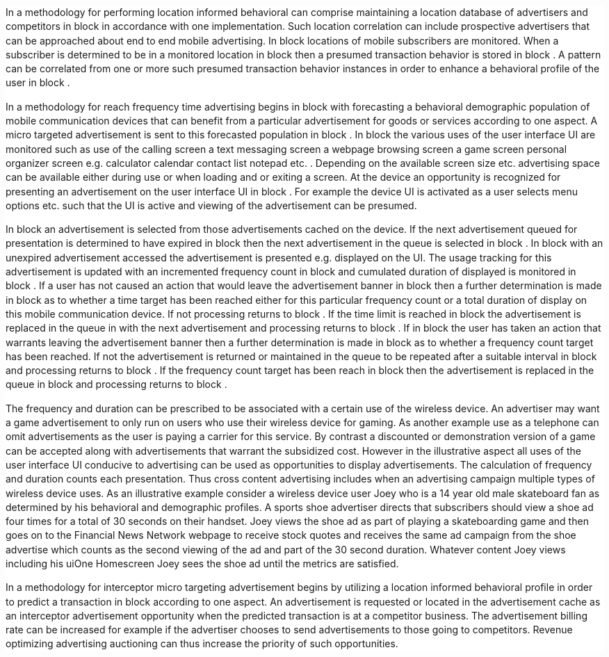 In a methodology for performing location informed behavioral can comprise maintaining a location database of advertisers and competitors in block in accordance with one implementation. Such location correlation can include prospective advertisers that can be approached about end to end mobile advertising. In block locations of mobile subscribers are monitored. When a subscriber is determined to be in a monitored location in block then a presumed transaction behavior is stored in block . A pattern can be correlated from one or more such presumed transaction behavior instances in order to enhance a behavioral profile of the user in block .

In a methodology for reach frequency time advertising begins in block with forecasting a behavioral demographic population of mobile communication devices that can benefit from a particular advertisement for goods or services according to one aspect. A micro targeted advertisement is sent to this forecasted population in block . In block the various uses of the user interface UI are monitored such as use of the calling screen a text messaging screen a webpage browsing screen a game screen personal organizer screen e.g. calculator calendar contact list notepad etc. . Depending on the available screen size etc. advertising space can be available either during use or when loading and or exiting a screen. At the device an opportunity is recognized for presenting an advertisement on the user interface UI in block . For example the device UI is activated as a user selects menu options etc. such that the UI is active and viewing of the advertisement can be presumed.

In block an advertisement is selected from those advertisements cached on the device. If the next advertisement queued for presentation is determined to have expired in block then the next advertisement in the queue is selected in block . In block with an unexpired advertisement accessed the advertisement is presented e.g. displayed on the UI. The usage tracking for this advertisement is updated with an incremented frequency count in block and cumulated duration of displayed is monitored in block . If a user has not caused an action that would leave the advertisement banner in block then a further determination is made in block as to whether a time target has been reached either for this particular frequency count or a total duration of display on this mobile communication device. If not processing returns to block . If the time limit is reached in block the advertisement is replaced in the queue in with the next advertisement and processing returns to block . If in block the user has taken an action that warrants leaving the advertisement banner then a further determination is made in block as to whether a frequency count target has been reached. If not the advertisement is returned or maintained in the queue to be repeated after a suitable interval in block and processing returns to block . If the frequency count target has been reach in block then the advertisement is replaced in the queue in block and processing returns to block .

The frequency and duration can be prescribed to be associated with a certain use of the wireless device. An advertiser may want a game advertisement to only run on users who use their wireless device for gaming. As another example use as a telephone can omit advertisements as the user is paying a carrier for this service. By contrast a discounted or demonstration version of a game can be accepted along with advertisements that warrant the subsidized cost. However in the illustrative aspect all uses of the user interface UI conducive to advertising can be used as opportunities to display advertisements. The calculation of frequency and duration counts each presentation. Thus cross content advertising includes when an advertising campaign multiple types of wireless device uses. As an illustrative example consider a wireless device user Joey who is a 14 year old male skateboard fan as determined by his behavioral and demographic profiles. A sports shoe advertiser directs that subscribers should view a shoe ad four times for a total of 30 seconds on their handset. Joey views the shoe ad as part of playing a skateboarding game and then goes on to the Financial News Network webpage to receive stock quotes and receives the same ad campaign from the shoe advertise which counts as the second viewing of the ad and part of the 30 second duration. Whatever content Joey views including his uiOne Homescreen Joey sees the shoe ad until the metrics are satisfied.

In a methodology for interceptor micro targeting advertisement begins by utilizing a location informed behavioral profile in order to predict a transaction in block according to one aspect. An advertisement is requested or located in the advertisement cache as an interceptor advertisement opportunity when the predicted transaction is at a competitor business. The advertisement billing rate can be increased for example if the advertiser chooses to send advertisements to those going to competitors. Revenue optimizing advertising auctioning can thus increase the priority of such opportunities.
